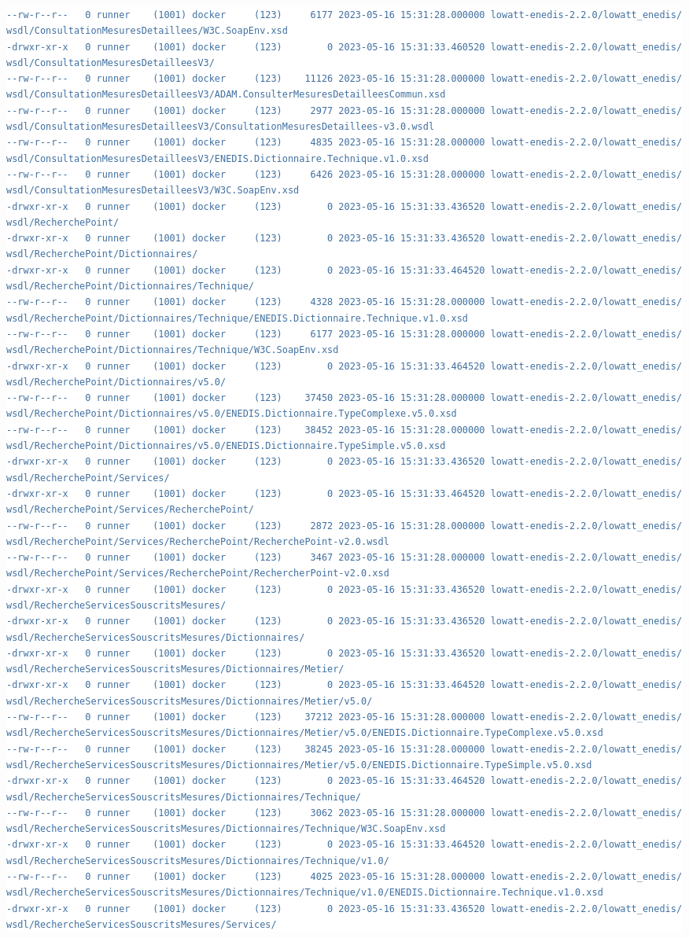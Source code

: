 ```diff
--rw-r--r--   0 runner    (1001) docker     (123)     6177 2023-05-16 15:31:28.000000 lowatt-enedis-2.2.0/lowatt_enedis/wsdl/ConsultationMesuresDetaillees/W3C.SoapEnv.xsd
-drwxr-xr-x   0 runner    (1001) docker     (123)        0 2023-05-16 15:31:33.460520 lowatt-enedis-2.2.0/lowatt_enedis/wsdl/ConsultationMesuresDetailleesV3/
--rw-r--r--   0 runner    (1001) docker     (123)    11126 2023-05-16 15:31:28.000000 lowatt-enedis-2.2.0/lowatt_enedis/wsdl/ConsultationMesuresDetailleesV3/ADAM.ConsulterMesuresDetailleesCommun.xsd
--rw-r--r--   0 runner    (1001) docker     (123)     2977 2023-05-16 15:31:28.000000 lowatt-enedis-2.2.0/lowatt_enedis/wsdl/ConsultationMesuresDetailleesV3/ConsultationMesuresDetaillees-v3.0.wsdl
--rw-r--r--   0 runner    (1001) docker     (123)     4835 2023-05-16 15:31:28.000000 lowatt-enedis-2.2.0/lowatt_enedis/wsdl/ConsultationMesuresDetailleesV3/ENEDIS.Dictionnaire.Technique.v1.0.xsd
--rw-r--r--   0 runner    (1001) docker     (123)     6426 2023-05-16 15:31:28.000000 lowatt-enedis-2.2.0/lowatt_enedis/wsdl/ConsultationMesuresDetailleesV3/W3C.SoapEnv.xsd
-drwxr-xr-x   0 runner    (1001) docker     (123)        0 2023-05-16 15:31:33.436520 lowatt-enedis-2.2.0/lowatt_enedis/wsdl/RecherchePoint/
-drwxr-xr-x   0 runner    (1001) docker     (123)        0 2023-05-16 15:31:33.436520 lowatt-enedis-2.2.0/lowatt_enedis/wsdl/RecherchePoint/Dictionnaires/
-drwxr-xr-x   0 runner    (1001) docker     (123)        0 2023-05-16 15:31:33.464520 lowatt-enedis-2.2.0/lowatt_enedis/wsdl/RecherchePoint/Dictionnaires/Technique/
--rw-r--r--   0 runner    (1001) docker     (123)     4328 2023-05-16 15:31:28.000000 lowatt-enedis-2.2.0/lowatt_enedis/wsdl/RecherchePoint/Dictionnaires/Technique/ENEDIS.Dictionnaire.Technique.v1.0.xsd
--rw-r--r--   0 runner    (1001) docker     (123)     6177 2023-05-16 15:31:28.000000 lowatt-enedis-2.2.0/lowatt_enedis/wsdl/RecherchePoint/Dictionnaires/Technique/W3C.SoapEnv.xsd
-drwxr-xr-x   0 runner    (1001) docker     (123)        0 2023-05-16 15:31:33.464520 lowatt-enedis-2.2.0/lowatt_enedis/wsdl/RecherchePoint/Dictionnaires/v5.0/
--rw-r--r--   0 runner    (1001) docker     (123)    37450 2023-05-16 15:31:28.000000 lowatt-enedis-2.2.0/lowatt_enedis/wsdl/RecherchePoint/Dictionnaires/v5.0/ENEDIS.Dictionnaire.TypeComplexe.v5.0.xsd
--rw-r--r--   0 runner    (1001) docker     (123)    38452 2023-05-16 15:31:28.000000 lowatt-enedis-2.2.0/lowatt_enedis/wsdl/RecherchePoint/Dictionnaires/v5.0/ENEDIS.Dictionnaire.TypeSimple.v5.0.xsd
-drwxr-xr-x   0 runner    (1001) docker     (123)        0 2023-05-16 15:31:33.436520 lowatt-enedis-2.2.0/lowatt_enedis/wsdl/RecherchePoint/Services/
-drwxr-xr-x   0 runner    (1001) docker     (123)        0 2023-05-16 15:31:33.464520 lowatt-enedis-2.2.0/lowatt_enedis/wsdl/RecherchePoint/Services/RecherchePoint/
--rw-r--r--   0 runner    (1001) docker     (123)     2872 2023-05-16 15:31:28.000000 lowatt-enedis-2.2.0/lowatt_enedis/wsdl/RecherchePoint/Services/RecherchePoint/RecherchePoint-v2.0.wsdl
--rw-r--r--   0 runner    (1001) docker     (123)     3467 2023-05-16 15:31:28.000000 lowatt-enedis-2.2.0/lowatt_enedis/wsdl/RecherchePoint/Services/RecherchePoint/RechercherPoint-v2.0.xsd
-drwxr-xr-x   0 runner    (1001) docker     (123)        0 2023-05-16 15:31:33.436520 lowatt-enedis-2.2.0/lowatt_enedis/wsdl/RechercheServicesSouscritsMesures/
-drwxr-xr-x   0 runner    (1001) docker     (123)        0 2023-05-16 15:31:33.436520 lowatt-enedis-2.2.0/lowatt_enedis/wsdl/RechercheServicesSouscritsMesures/Dictionnaires/
-drwxr-xr-x   0 runner    (1001) docker     (123)        0 2023-05-16 15:31:33.436520 lowatt-enedis-2.2.0/lowatt_enedis/wsdl/RechercheServicesSouscritsMesures/Dictionnaires/Metier/
-drwxr-xr-x   0 runner    (1001) docker     (123)        0 2023-05-16 15:31:33.464520 lowatt-enedis-2.2.0/lowatt_enedis/wsdl/RechercheServicesSouscritsMesures/Dictionnaires/Metier/v5.0/
--rw-r--r--   0 runner    (1001) docker     (123)    37212 2023-05-16 15:31:28.000000 lowatt-enedis-2.2.0/lowatt_enedis/wsdl/RechercheServicesSouscritsMesures/Dictionnaires/Metier/v5.0/ENEDIS.Dictionnaire.TypeComplexe.v5.0.xsd
--rw-r--r--   0 runner    (1001) docker     (123)    38245 2023-05-16 15:31:28.000000 lowatt-enedis-2.2.0/lowatt_enedis/wsdl/RechercheServicesSouscritsMesures/Dictionnaires/Metier/v5.0/ENEDIS.Dictionnaire.TypeSimple.v5.0.xsd
-drwxr-xr-x   0 runner    (1001) docker     (123)        0 2023-05-16 15:31:33.464520 lowatt-enedis-2.2.0/lowatt_enedis/wsdl/RechercheServicesSouscritsMesures/Dictionnaires/Technique/
--rw-r--r--   0 runner    (1001) docker     (123)     3062 2023-05-16 15:31:28.000000 lowatt-enedis-2.2.0/lowatt_enedis/wsdl/RechercheServicesSouscritsMesures/Dictionnaires/Technique/W3C.SoapEnv.xsd
-drwxr-xr-x   0 runner    (1001) docker     (123)        0 2023-05-16 15:31:33.464520 lowatt-enedis-2.2.0/lowatt_enedis/wsdl/RechercheServicesSouscritsMesures/Dictionnaires/Technique/v1.0/
--rw-r--r--   0 runner    (1001) docker     (123)     4025 2023-05-16 15:31:28.000000 lowatt-enedis-2.2.0/lowatt_enedis/wsdl/RechercheServicesSouscritsMesures/Dictionnaires/Technique/v1.0/ENEDIS.Dictionnaire.Technique.v1.0.xsd
-drwxr-xr-x   0 runner    (1001) docker     (123)        0 2023-05-16 15:31:33.436520 lowatt-enedis-2.2.0/lowatt_enedis/wsdl/RechercheServicesSouscritsMesures/Services/
```